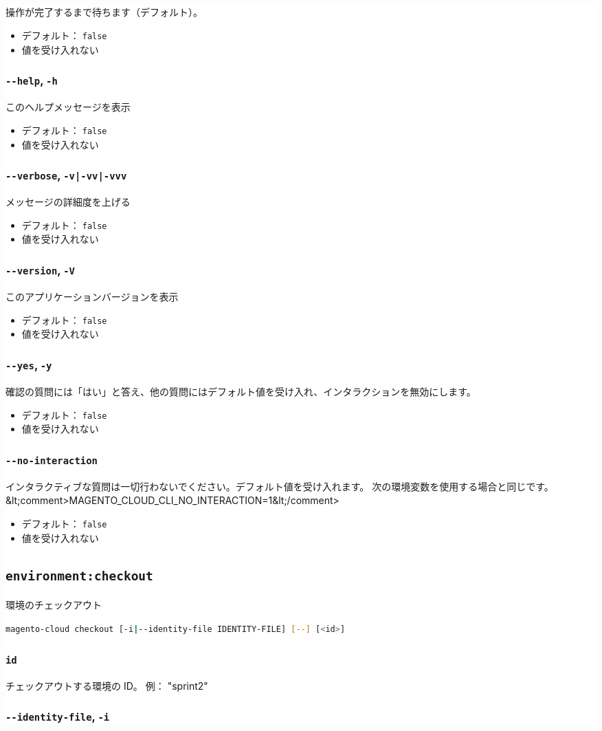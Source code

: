 操作が完了するまで待ちます（デフォルト）。

- デフォルト： `false`
- 値を受け入れない

### `--help`, `-h`

このヘルプメッセージを表示

- デフォルト： `false`
- 値を受け入れない

### `--verbose`, `-v|-vv|-vvv`

メッセージの詳細度を上げる

- デフォルト： `false`
- 値を受け入れない

### `--version`, `-V`

このアプリケーションバージョンを表示

- デフォルト： `false`
- 値を受け入れない

### `--yes`, `-y`

確認の質問には「はい」と答え、他の質問にはデフォルト値を受け入れ、インタラクションを無効にします。

- デフォルト： `false`
- 値を受け入れない

### `--no-interaction`

インタラクティブな質問は一切行わないでください。デフォルト値を受け入れます。 次の環境変数を使用する場合と同じです。 \&lt;comment>MAGENTO_CLOUD_CLI_NO_INTERACTION=1\&lt;/comment>

- デフォルト： `false`
- 値を受け入れない


## `environment:checkout`

環境のチェックアウト

```bash
magento-cloud checkout [-i|--identity-file IDENTITY-FILE] [--] [<id>]
```


### `id`

チェックアウトする環境の ID。 例： &quot;sprint2&quot;


### `--identity-file`, `-i`
